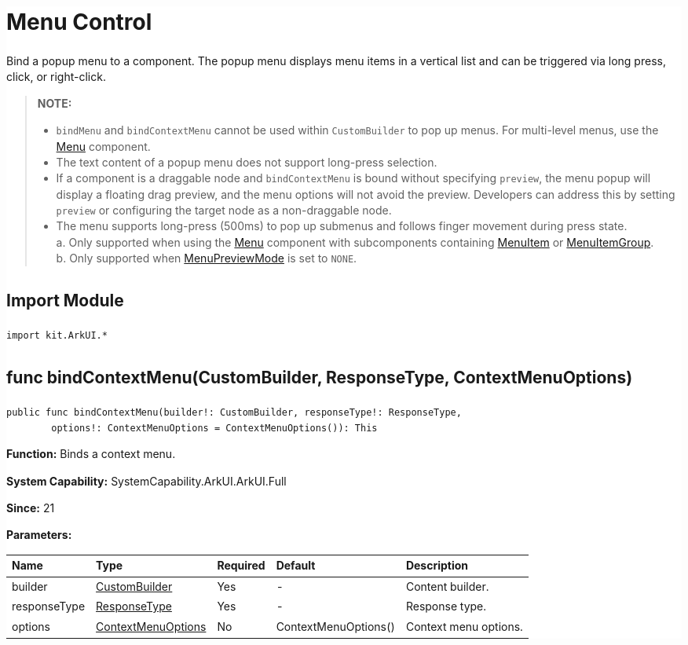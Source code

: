 # Menu Control

Bind a popup menu to a component. The popup menu displays menu items in a vertical list and can be triggered via long press, click, or right-click.

> **NOTE:**
>
> - `bindMenu` and `bindContextMenu` cannot be used within `CustomBuilder` to pop up menus. For multi-level menus, use the [Menu](../../../Dev_Guide/source_en/arkui-cj/cj-popup-and-menu-components-menu.md#菜单控制menu) component.
> - The text content of a popup menu does not support long-press selection.
> - If a component is a draggable node and `bindContextMenu` is bound without specifying `preview`, the menu popup will display a floating drag preview, and the menu options will not avoid the preview. Developers can address this by setting `preview` or configuring the target node as a non-draggable node.
> - The menu supports long-press (500ms) to pop up submenus and follows finger movement during press state.<br> a. Only supported when using the [Menu](../../../Dev_Guide/source_en/arkui-cj/cj-popup-and-menu-components-menu.md#菜单控制menu) component with subcomponents containing [MenuItem](../../../Dev_Guide/source_en/arkui-cj/cj-popup-and-menu-components-menu.md#菜单控制menu) or [MenuItemGroup](../../../Dev_Guide/source_en/arkui-cj/cj-popup-and-menu-components-menu.md#菜单控制menu).<br> b. Only supported when [MenuPreviewMode](../apis/BasicServicesKit/cj-apis-base.md#enum-menupreviewmode) is set to `NONE`.

## Import Module

```cangjie
import kit.ArkUI.*
```

## func bindContextMenu(CustomBuilder, ResponseType, ContextMenuOptions)

```cangjie
public func bindContextMenu(builder!: CustomBuilder, responseType!: ResponseType,
        options!: ContextMenuOptions = ContextMenuOptions()): This
```

**Function:** Binds a context menu.

**System Capability:** SystemCapability.ArkUI.ArkUI.Full

**Since:** 21

**Parameters:**

| Name         | Type                                      | Required | Default               | Description                  |
|:-------------|:------------------------------------------|:---------|:----------------------|:-----------------------------|
| builder      | [CustomBuilder](./cj-common-types.md#type-custombuilder) | Yes      | -                     | Content builder.             |
| responseType | [ResponseType](./cj-common-types.md#enum-responsetype)   | Yes      | -                     | Response type.               |
| options      | [ContextMenuOptions](#class-contextmenuoptions) | No       | ContextMenuOptions()   | Context menu options.        |
